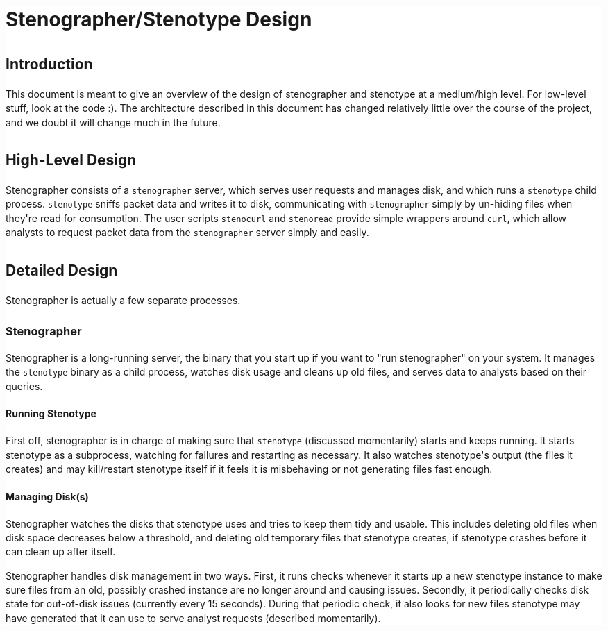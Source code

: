 Stenographer/Stenotype Design
=============================


Introduction
------------

This document is meant to give an overview of the design of stenographer and
stenotype at a medium/high level.  For low-level stuff, look at the code :).
The architecture described in this document has changed relatively little over
the course of the project, and we doubt it will change much in the future.


High-Level Design
-----------------

Stenographer consists of a `stenographer` server, which serves user requests and
manages disk, and which runs a `stenotype` child process.  `stenotype` sniffs
packet data and writes it to disk, communicating with `stenographer` simply by
un-hiding files when they're read for consumption.  The user scripts `stenocurl`
and `stenoread` provide simple wrappers around `curl`, which allow analysts to
request packet data from the `stenographer` server simply and easily.


Detailed Design
---------------

Stenographer is actually a few separate processes.


### Stenographer ###

Stenographer is a long-running server, the binary that you start up if you want
to "run stenographer" on your system.  It manages the `stenotype` binary as a
child process, watches disk usage and cleans up old files, and serves data to
analysts based on their queries.


#### Running Stenotype ####

First off, stenographer is in charge of making sure that `stenotype` (discussed
momentarily) starts and keeps running.  It starts stenotype as a subprocess,
watching for failures and restarting as necessary.  It also watches stenotype's
output (the files it creates) and may kill/restart stenotype itself if it feels
it is misbehaving or not generating files fast enough.


#### Managing Disk(s) ####

Stenographer watches the disks that stenotype uses and tries to keep them tidy
and usable.  This includes deleting old files when disk space decreases below a
threshold, and deleting old temporary files that stenotype creates, if
stenotype crashes  before it can clean up after itself.

Stenographer handles disk management in two ways.  First, it runs checks
whenever it starts up a new stenotype instance to make sure files from an old,
possibly crashed instance are no longer around and causing issues.  Secondly, it
periodically checks disk state for out-of-disk issues (currently every 15
seconds).  During that periodic check, it also looks for new files stenotype may
have generated that it can use to serve analyst requests (described
momentarily).
